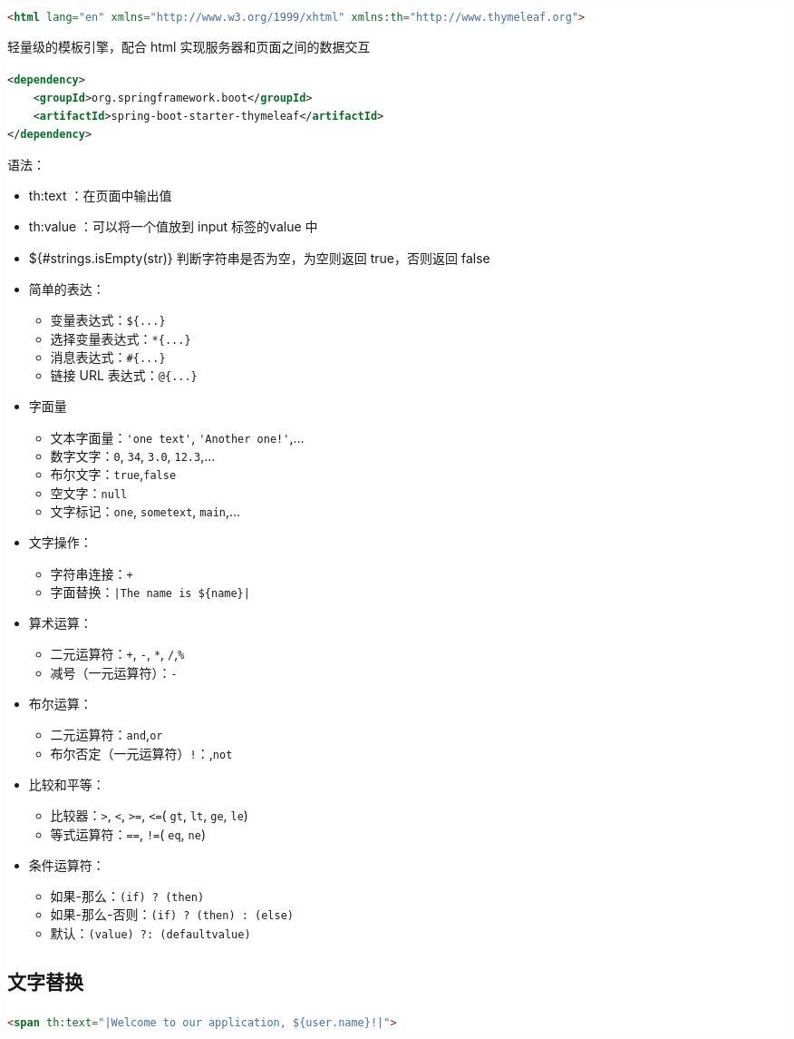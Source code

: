 ```html
<html lang="en" xmlns="http://www.w3.org/1999/xhtml" xmlns:th="http://www.thymeleaf.org">
```



轻量级的模板引擎，配合 html 实现服务器和页面之间的数据交互

```xml
<dependency>
    <groupId>org.springframework.boot</groupId>
    <artifactId>spring-boot-starter-thymeleaf</artifactId>
</dependency>
```

语法：

- th:text ：在页面中输出值
- th:value ：可以将一个值放到 input 标签的value 中
- ${#strings.isEmpty(str)} 判断字符串是否为空，为空则返回 true，否则返回 false



- 简单的表达：
  - 变量表达式：`${...}`
  - 选择变量表达式：`*{...}`
  - 消息表达式：`#{...}`
  - 链接 URL 表达式：`@{...}`
- 字面量
  - 文本字面量：`'one text'`, `'Another one!'`,…
  - 数字文字：`0`, `34`, `3.0`, `12.3`,...
  - 布尔文字：`true`,`false`
  - 空文字：`null`
  - 文字标记：`one`, `sometext`, `main`,…
- 文字操作：
  - 字符串连接：`+`
  - 字面替换：`|The name is ${name}|`
- 算术运算：
  - 二元运算符：`+`, `-`, `*`, `/`,`%`
  - 减号（一元运算符）：`-`
- 布尔运算：
  - 二元运算符：`and`,`or`
  - 布尔否定（一元运算符）`!`：,`not`
- 比较和平等：
  - 比较器：`>`, `<`, `>=`, `<=`( `gt`, `lt`, `ge`, `le`)
  - 等式运算符：`==`, `!=`( `eq`, `ne`)
- 条件运算符：
  - 如果-那么：`(if) ? (then)`
  - 如果-那么-否则：`(if) ? (then) : (else)`
  - 默认：`(value) ?: (defaultvalue)`



## 文字替换

```html
<span th:text="|Welcome to our application, ${user.name}!|">
```
